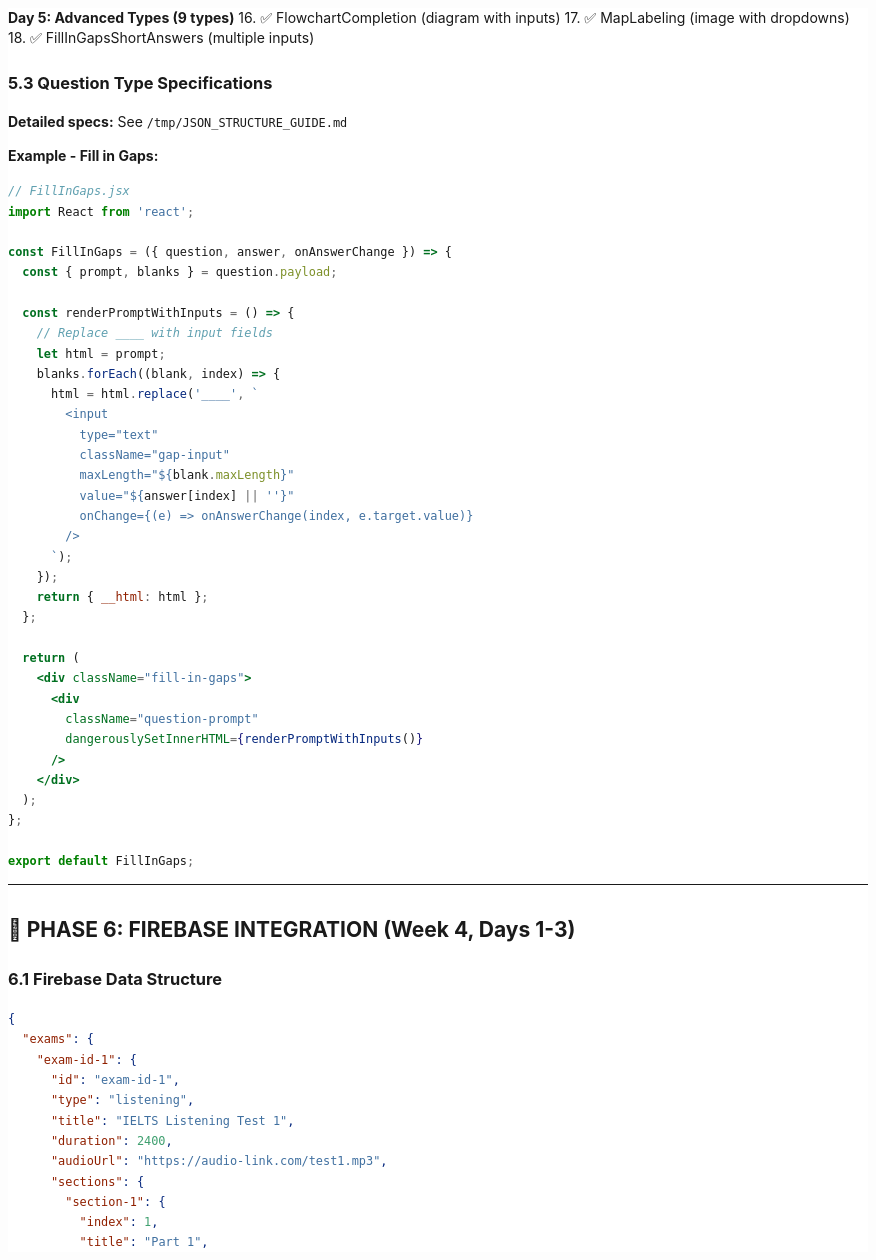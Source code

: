 **Day 5: Advanced Types (9 types)**
16. ✅ FlowchartCompletion (diagram with inputs)
17. ✅ MapLabeling (image with dropdowns)
18. ✅ FillInGapsShortAnswers (multiple inputs)

### 5.3 Question Type Specifications
**Detailed specs:** See `/tmp/JSON_STRUCTURE_GUIDE.md`

**Example - Fill in Gaps:**
```jsx
// FillInGaps.jsx
import React from 'react';

const FillInGaps = ({ question, answer, onAnswerChange }) => {
  const { prompt, blanks } = question.payload;
  
  const renderPromptWithInputs = () => {
    // Replace ____ with input fields
    let html = prompt;
    blanks.forEach((blank, index) => {
      html = html.replace('____', `
        <input 
          type="text" 
          className="gap-input"
          maxLength="${blank.maxLength}"
          value="${answer[index] || ''}"
          onChange={(e) => onAnswerChange(index, e.target.value)}
        />
      `);
    });
    return { __html: html };
  };
  
  return (
    <div className="fill-in-gaps">
      <div 
        className="question-prompt"
        dangerouslySetInnerHTML={renderPromptWithInputs()}
      />
    </div>
  );
};

export default FillInGaps;
```

---

## 🔗 PHASE 6: FIREBASE INTEGRATION (Week 4, Days 1-3)

### 6.1 Firebase Data Structure
```json
{
  "exams": {
    "exam-id-1": {
      "id": "exam-id-1",
      "type": "listening",
      "title": "IELTS Listening Test 1",
      "duration": 2400,
      "audioUrl": "https://audio-link.com/test1.mp3",
      "sections": {
        "section-1": {
          "index": 1,
          "title": "Part 1",
```